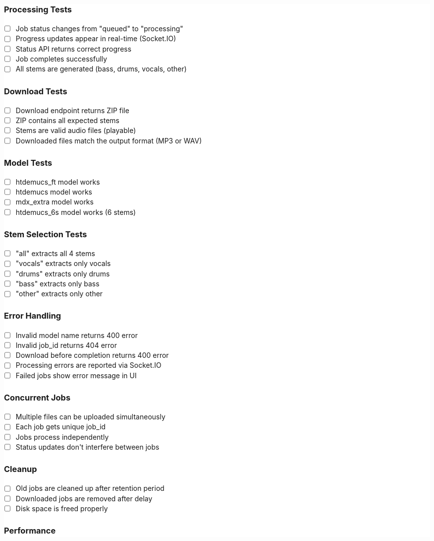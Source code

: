 ### Processing Tests

- [ ] Job status changes from "queued" to "processing"
- [ ] Progress updates appear in real-time (Socket.IO)
- [ ] Status API returns correct progress
- [ ] Job completes successfully
- [ ] All stems are generated (bass, drums, vocals, other)

### Download Tests

- [ ] Download endpoint returns ZIP file
- [ ] ZIP contains all expected stems
- [ ] Stems are valid audio files (playable)
- [ ] Downloaded files match the output format (MP3 or WAV)

### Model Tests

- [ ] htdemucs_ft model works
- [ ] htdemucs model works
- [ ] mdx_extra model works
- [ ] htdemucs_6s model works (6 stems)

### Stem Selection Tests

- [ ] "all" extracts all 4 stems
- [ ] "vocals" extracts only vocals
- [ ] "drums" extracts only drums
- [ ] "bass" extracts only bass
- [ ] "other" extracts only other

### Error Handling

- [ ] Invalid model name returns 400 error
- [ ] Invalid job_id returns 404 error
- [ ] Download before completion returns 400 error
- [ ] Processing errors are reported via Socket.IO
- [ ] Failed jobs show error message in UI

### Concurrent Jobs

- [ ] Multiple files can be uploaded simultaneously
- [ ] Each job gets unique job_id
- [ ] Jobs process independently
- [ ] Status updates don't interfere between jobs

### Cleanup

- [ ] Old jobs are cleaned up after retention period
- [ ] Downloaded jobs are removed after delay
- [ ] Disk space is freed properly

### Performance
